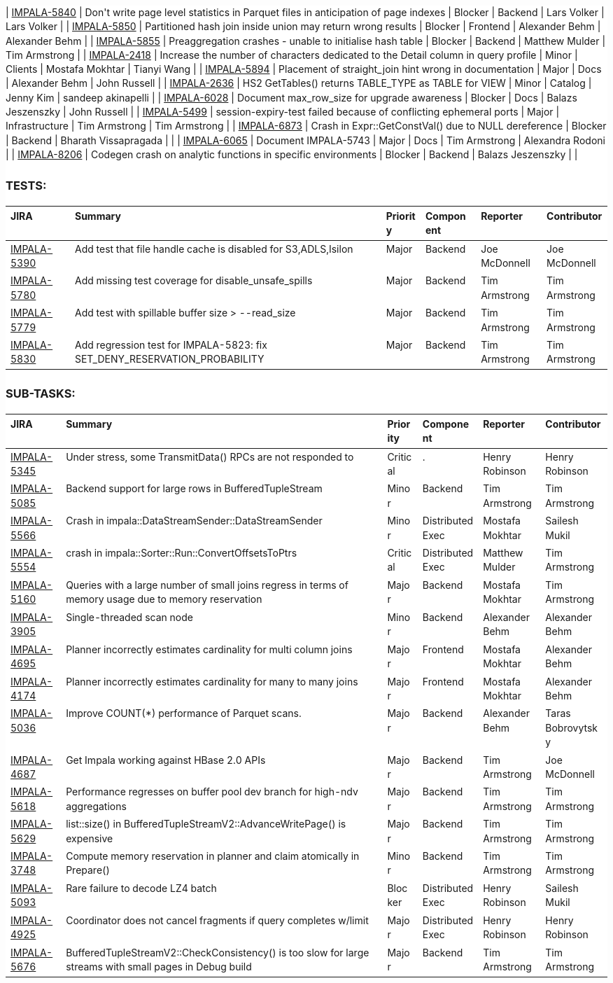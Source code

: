 | [IMPALA-5840](https://issues.apache.org/jira/browse/IMPALA-5840) | Don't write page level statistics in Parquet files in anticipation of page indexes |  Blocker | Backend | Lars Volker | Lars Volker |
| [IMPALA-5850](https://issues.apache.org/jira/browse/IMPALA-5850) | Partitioned hash join inside union may return wrong results |  Blocker | Frontend | Alexander Behm | Alexander Behm |
| [IMPALA-5855](https://issues.apache.org/jira/browse/IMPALA-5855) | Preaggregation crashes - unable to initialise hash table |  Blocker | Backend | Matthew Mulder | Tim Armstrong |
| [IMPALA-2418](https://issues.apache.org/jira/browse/IMPALA-2418) | Increase the number of characters dedicated to the Detail column in query profile |  Minor | Clients | Mostafa Mokhtar | Tianyi Wang |
| [IMPALA-5894](https://issues.apache.org/jira/browse/IMPALA-5894) | Placement of straight\_join hint wrong in documentation |  Major | Docs | Alexander Behm | John Russell |
| [IMPALA-2636](https://issues.apache.org/jira/browse/IMPALA-2636) | HS2 GetTables() returns TABLE\_TYPE as TABLE for VIEW |  Minor | Catalog | Jenny Kim | sandeep akinapelli |
| [IMPALA-6028](https://issues.apache.org/jira/browse/IMPALA-6028) | Document max\_row\_size for upgrade awareness |  Blocker | Docs | Balazs Jeszenszky | John Russell |
| [IMPALA-5499](https://issues.apache.org/jira/browse/IMPALA-5499) | session-expiry-test failed because of conflicting ephemeral ports |  Major | Infrastructure | Tim Armstrong | Tim Armstrong |
| [IMPALA-6873](https://issues.apache.org/jira/browse/IMPALA-6873) | Crash in Expr::GetConstVal() due to NULL dereference |  Blocker | Backend | Bharath Vissapragada |  |
| [IMPALA-6065](https://issues.apache.org/jira/browse/IMPALA-6065) | Document IMPALA-5743 |  Major | Docs | Tim Armstrong | Alexandra Rodoni |
| [IMPALA-8206](https://issues.apache.org/jira/browse/IMPALA-8206) | Codegen crash on analytic functions in specific environments |  Blocker | Backend | Balazs Jeszenszky |  |


### TESTS:

| JIRA | Summary | Priority | Component | Reporter | Contributor |
|:---- |:---- | :--- |:---- |:---- |:---- |
| [IMPALA-5390](https://issues.apache.org/jira/browse/IMPALA-5390) | Add test that file handle cache is disabled for S3,ADLS,Isilon |  Major | Backend | Joe McDonnell | Joe McDonnell |
| [IMPALA-5780](https://issues.apache.org/jira/browse/IMPALA-5780) | Add missing test coverage for disable\_unsafe\_spills |  Major | Backend | Tim Armstrong | Tim Armstrong |
| [IMPALA-5779](https://issues.apache.org/jira/browse/IMPALA-5779) | Add test with spillable buffer size \> --read\_size |  Major | Backend | Tim Armstrong | Tim Armstrong |
| [IMPALA-5830](https://issues.apache.org/jira/browse/IMPALA-5830) | Add regression test for IMPALA-5823: fix SET\_DENY\_RESERVATION\_PROBABILITY |  Major | Backend | Tim Armstrong | Tim Armstrong |


### SUB-TASKS:

| JIRA | Summary | Priority | Component | Reporter | Contributor |
|:---- |:---- | :--- |:---- |:---- |:---- |
| [IMPALA-5345](https://issues.apache.org/jira/browse/IMPALA-5345) | Under stress, some TransmitData() RPCs are not responded to |  Critical | . | Henry Robinson | Henry Robinson |
| [IMPALA-5085](https://issues.apache.org/jira/browse/IMPALA-5085) | Backend support for large rows in BufferedTupleStream |  Minor | Backend | Tim Armstrong | Tim Armstrong |
| [IMPALA-5566](https://issues.apache.org/jira/browse/IMPALA-5566) | Crash in impala::DataStreamSender::DataStreamSender |  Minor | Distributed Exec | Mostafa Mokhtar | Sailesh Mukil |
| [IMPALA-5554](https://issues.apache.org/jira/browse/IMPALA-5554) | crash in impala::Sorter::Run::ConvertOffsetsToPtrs |  Critical | Distributed Exec | Matthew Mulder | Tim Armstrong |
| [IMPALA-5160](https://issues.apache.org/jira/browse/IMPALA-5160) | Queries with a large number of small joins regress in terms of memory usage due to memory reservation |  Major | Backend | Mostafa Mokhtar | Tim Armstrong |
| [IMPALA-3905](https://issues.apache.org/jira/browse/IMPALA-3905) | Single-threaded scan node |  Minor | Backend | Alexander Behm | Alexander Behm |
| [IMPALA-4695](https://issues.apache.org/jira/browse/IMPALA-4695) | Planner incorrectly estimates cardinality for multi column joins |  Major | Frontend | Mostafa Mokhtar | Alexander Behm |
| [IMPALA-4174](https://issues.apache.org/jira/browse/IMPALA-4174) | Planner incorrectly estimates cardinality for many to many joins |  Major | Frontend | Mostafa Mokhtar | Alexander Behm |
| [IMPALA-5036](https://issues.apache.org/jira/browse/IMPALA-5036) | Improve COUNT(\*) performance of Parquet scans. |  Major | Backend | Alexander Behm | Taras Bobrovytsky |
| [IMPALA-4687](https://issues.apache.org/jira/browse/IMPALA-4687) | Get Impala working against HBase 2.0 APIs |  Major | Backend | Tim Armstrong | Joe McDonnell |
| [IMPALA-5618](https://issues.apache.org/jira/browse/IMPALA-5618) | Performance regresses on buffer pool dev branch for high-ndv aggregations |  Major | Backend | Tim Armstrong | Tim Armstrong |
| [IMPALA-5629](https://issues.apache.org/jira/browse/IMPALA-5629) | list::size() in BufferedTupleStreamV2::AdvanceWritePage() is expensive |  Major | Backend | Tim Armstrong | Tim Armstrong |
| [IMPALA-3748](https://issues.apache.org/jira/browse/IMPALA-3748) | Compute memory reservation in planner and claim atomically in Prepare() |  Minor | Backend | Tim Armstrong | Tim Armstrong |
| [IMPALA-5093](https://issues.apache.org/jira/browse/IMPALA-5093) | Rare failure to decode LZ4 batch |  Blocker | Distributed Exec | Henry Robinson | Sailesh Mukil |
| [IMPALA-4925](https://issues.apache.org/jira/browse/IMPALA-4925) | Coordinator does not cancel fragments if query completes w/limit |  Major | Distributed Exec | Henry Robinson | Henry Robinson |
| [IMPALA-5676](https://issues.apache.org/jira/browse/IMPALA-5676) | BufferedTupleStreamV2::CheckConsistency() is too slow for large streams with small pages in Debug build |  Major | Backend | Tim Armstrong | Tim Armstrong |